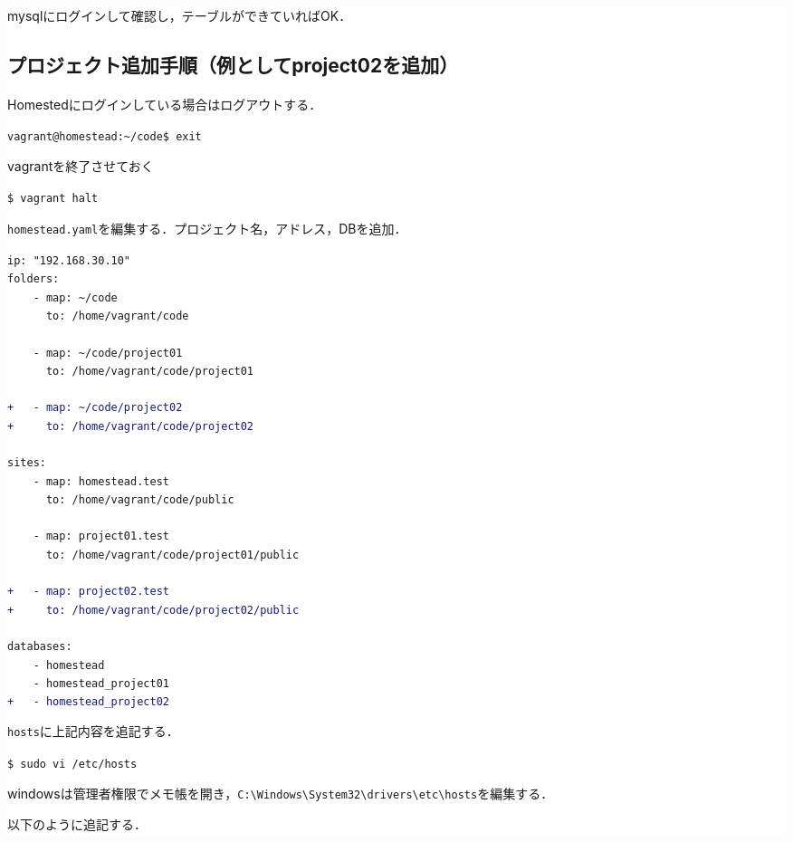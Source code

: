 mysqlにログインして確認し，テーブルができていればOK．


## **プロジェクト追加手順（例としてproject02を追加）**

Homestedにログインしている場合はログアウトする．

```bash
vagrant@homestead:~/code$ exit
```

vagrantを終了させておく

```bash
$ vagrant halt
```

`homestead.yaml`を編集する．プロジェクト名，アドレス，DBを追加．

```diff
ip: "192.168.30.10"
folders:
    - map: ~/code
      to: /home/vagrant/code

    - map: ~/code/project01
      to: /home/vagrant/code/project01

+   - map: ~/code/project02
+     to: /home/vagrant/code/project02

sites:
    - map: homestead.test
      to: /home/vagrant/code/public

    - map: project01.test
      to: /home/vagrant/code/project01/public

+   - map: project02.test
+     to: /home/vagrant/code/project02/public

databases:
    - homestead
    - homestead_project01
+   - homestead_project02
```

`hosts`に上記内容を追記する．

```bash
$ sudo vi /etc/hosts
```

windowsは管理者権限でメモ帳を開き，`C:\Windows\System32\drivers\etc\hosts`を編集する．

以下のように追記する．
